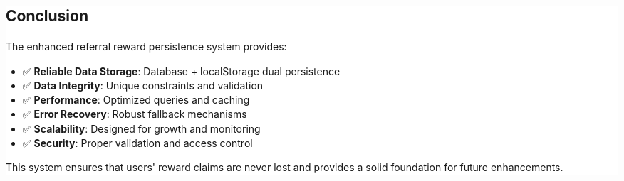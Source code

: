 ## Conclusion

The enhanced referral reward persistence system provides:

- ✅ **Reliable Data Storage**: Database + localStorage dual persistence
- ✅ **Data Integrity**: Unique constraints and validation
- ✅ **Performance**: Optimized queries and caching
- ✅ **Error Recovery**: Robust fallback mechanisms
- ✅ **Scalability**: Designed for growth and monitoring
- ✅ **Security**: Proper validation and access control

This system ensures that users' reward claims are never lost and provides a solid foundation for future enhancements. 